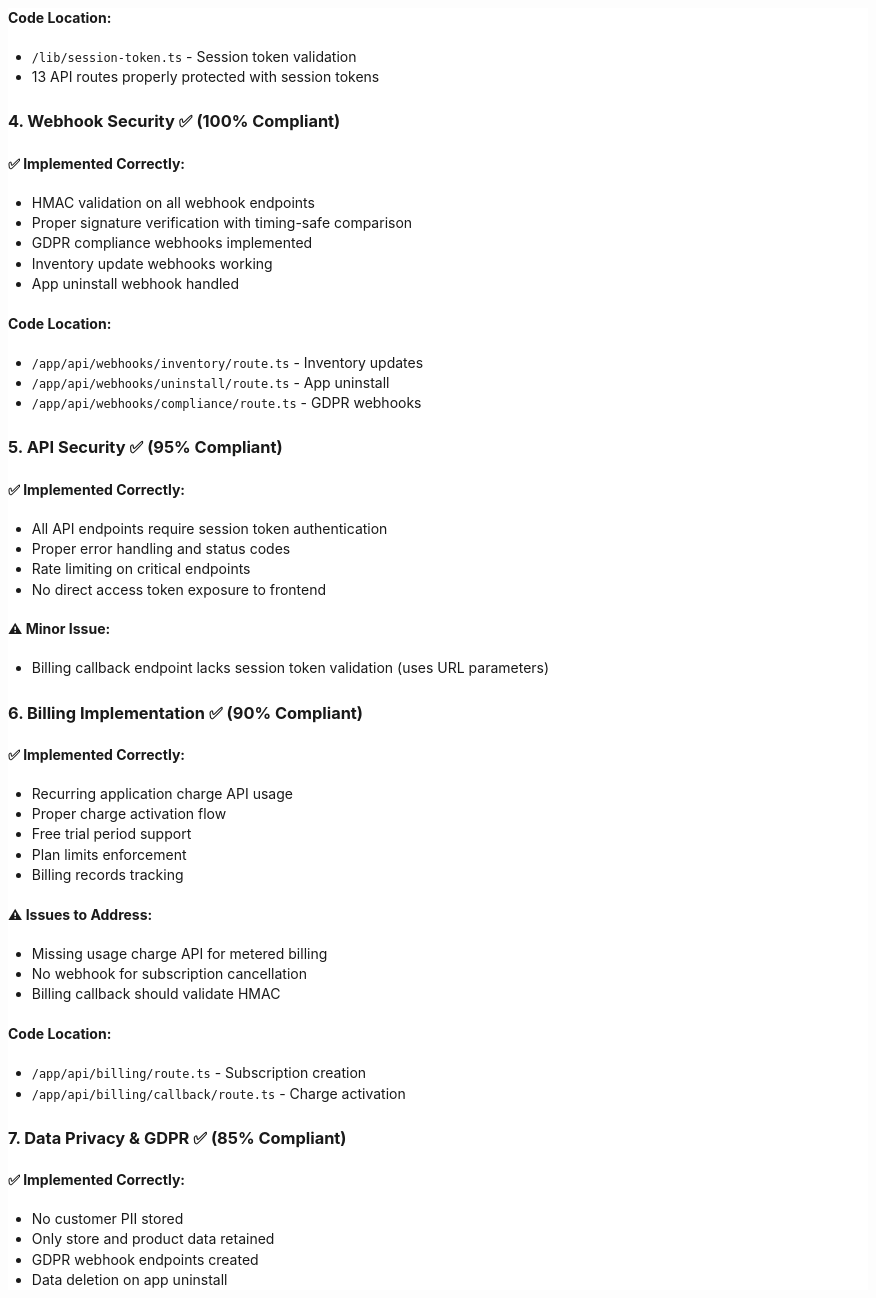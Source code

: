 #### Code Location:
- `/lib/session-token.ts` - Session token validation
- 13 API routes properly protected with session tokens

### 4. Webhook Security ✅ (100% Compliant)

#### ✅ Implemented Correctly:
- HMAC validation on all webhook endpoints
- Proper signature verification with timing-safe comparison
- GDPR compliance webhooks implemented
- Inventory update webhooks working
- App uninstall webhook handled

#### Code Location:
- `/app/api/webhooks/inventory/route.ts` - Inventory updates
- `/app/api/webhooks/uninstall/route.ts` - App uninstall
- `/app/api/webhooks/compliance/route.ts` - GDPR webhooks

### 5. API Security ✅ (95% Compliant)

#### ✅ Implemented Correctly:
- All API endpoints require session token authentication
- Proper error handling and status codes
- Rate limiting on critical endpoints
- No direct access token exposure to frontend

#### ⚠️ Minor Issue:
- Billing callback endpoint lacks session token validation (uses URL parameters)

### 6. Billing Implementation ✅ (90% Compliant)

#### ✅ Implemented Correctly:
- Recurring application charge API usage
- Proper charge activation flow
- Free trial period support
- Plan limits enforcement
- Billing records tracking

#### ⚠️ Issues to Address:
- Missing usage charge API for metered billing
- No webhook for subscription cancellation
- Billing callback should validate HMAC

#### Code Location:
- `/app/api/billing/route.ts` - Subscription creation
- `/app/api/billing/callback/route.ts` - Charge activation

### 7. Data Privacy & GDPR ✅ (85% Compliant)

#### ✅ Implemented Correctly:
- No customer PII stored
- Only store and product data retained
- GDPR webhook endpoints created
- Data deletion on app uninstall
